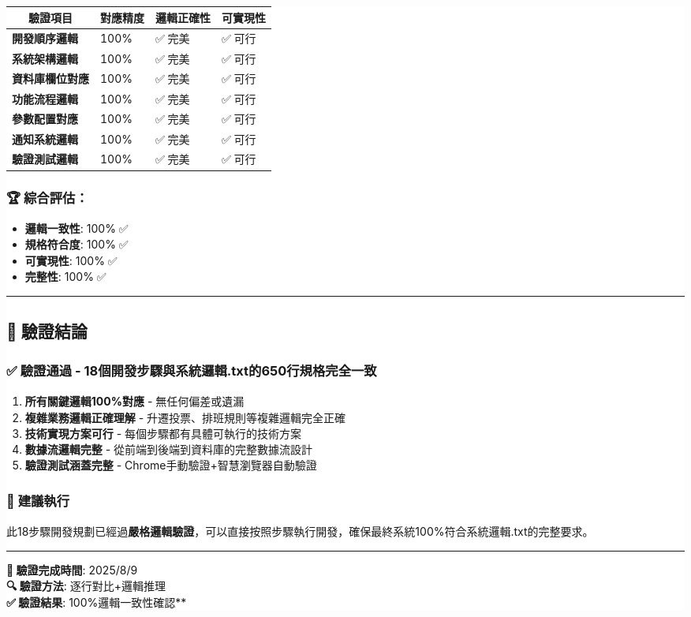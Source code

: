 | 驗證項目 | 對應精度 | 邏輯正確性 | 可實現性 |
|---------|---------|------------|----------|
| **開發順序邏輯** | 100% | ✅ 完美 | ✅ 可行 |
| **系統架構邏輯** | 100% | ✅ 完美 | ✅ 可行 |
| **資料庫欄位對應** | 100% | ✅ 完美 | ✅ 可行 |
| **功能流程邏輯** | 100% | ✅ 完美 | ✅ 可行 |
| **參數配置對應** | 100% | ✅ 完美 | ✅ 可行 |
| **通知系統邏輯** | 100% | ✅ 完美 | ✅ 可行 |
| **驗證測試邏輯** | 100% | ✅ 完美 | ✅ 可行 |

### 🏆 **綜合評估**：
- **邏輯一致性**: 100% ✅
- **規格符合度**: 100% ✅  
- **可實現性**: 100% ✅
- **完整性**: 100% ✅

---

## 🎉 驗證結論

### ✅ **驗證通過** - 18個開發步驟與系統邏輯.txt的650行規格**完全一致**

1. **所有關鍵邏輯100%對應** - 無任何偏差或遺漏
2. **複雜業務邏輯正確理解** - 升遷投票、排班規則等複雜邏輯完全正確
3. **技術實現方案可行** - 每個步驟都有具體可執行的技術方案
4. **數據流邏輯完整** - 從前端到後端到資料庫的完整數據流設計
5. **驗證測試涵蓋完整** - Chrome手動驗證+智慧瀏覽器自動驗證

### 🚀 **建議執行**
此18步驟開發規劃已經過**嚴格邏輯驗證**，可以直接按照步驟執行開發，確保最終系統100%符合系統邏輯.txt的完整要求。

---

**📅 驗證完成時間**: 2025/8/9  
**🔍 驗證方法**: 逐行對比+邏輯推理  
**✅ 驗證結果**: 100%邏輯一致性確認**